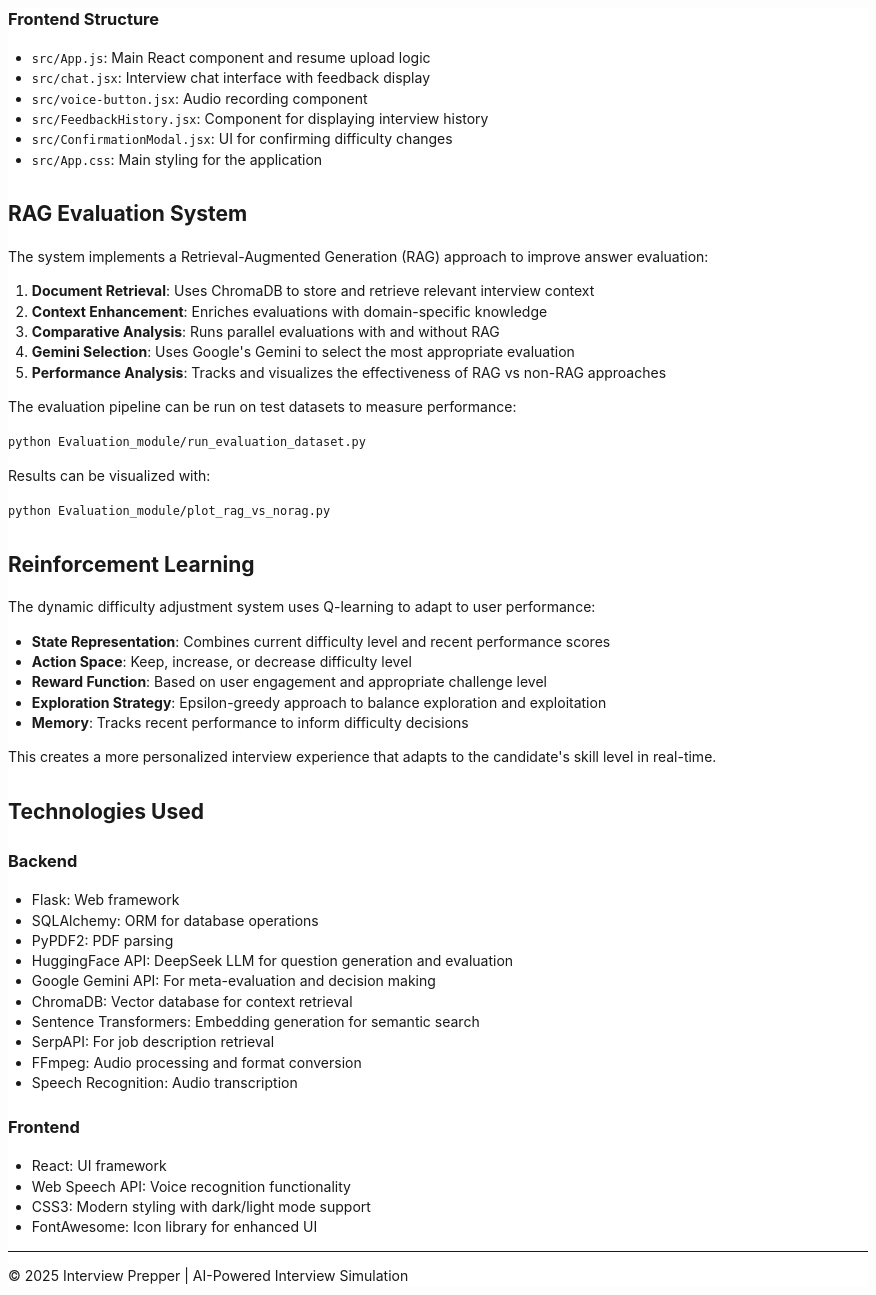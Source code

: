 ### Frontend Structure

- `src/App.js`: Main React component and resume upload logic
- `src/chat.jsx`: Interview chat interface with feedback display
- `src/voice-button.jsx`: Audio recording component
- `src/FeedbackHistory.jsx`: Component for displaying interview history
- `src/ConfirmationModal.jsx`: UI for confirming difficulty changes
- `src/App.css`: Main styling for the application

## RAG Evaluation System

The system implements a Retrieval-Augmented Generation (RAG) approach to improve answer evaluation:

1. **Document Retrieval**: Uses ChromaDB to store and retrieve relevant interview context
2. **Context Enhancement**: Enriches evaluations with domain-specific knowledge
3. **Comparative Analysis**: Runs parallel evaluations with and without RAG
4. **Gemini Selection**: Uses Google's Gemini to select the most appropriate evaluation
5. **Performance Analysis**: Tracks and visualizes the effectiveness of RAG vs non-RAG approaches

The evaluation pipeline can be run on test datasets to measure performance:
```bash
python Evaluation_module/run_evaluation_dataset.py
```

Results can be visualized with:
```bash
python Evaluation_module/plot_rag_vs_norag.py
```

## Reinforcement Learning

The dynamic difficulty adjustment system uses Q-learning to adapt to user performance:

- **State Representation**: Combines current difficulty level and recent performance scores
- **Action Space**: Keep, increase, or decrease difficulty level
- **Reward Function**: Based on user engagement and appropriate challenge level
- **Exploration Strategy**: Epsilon-greedy approach to balance exploration and exploitation
- **Memory**: Tracks recent performance to inform difficulty decisions

This creates a more personalized interview experience that adapts to the candidate's skill level in real-time.

## Technologies Used

### Backend
- Flask: Web framework
- SQLAlchemy: ORM for database operations
- PyPDF2: PDF parsing
- HuggingFace API: DeepSeek LLM for question generation and evaluation
- Google Gemini API: For meta-evaluation and decision making
- ChromaDB: Vector database for context retrieval
- Sentence Transformers: Embedding generation for semantic search
- SerpAPI: For job description retrieval
- FFmpeg: Audio processing and format conversion
- Speech Recognition: Audio transcription

### Frontend
- React: UI framework
- Web Speech API: Voice recognition functionality
- CSS3: Modern styling with dark/light mode support
- FontAwesome: Icon library for enhanced UI

---

© 2025 Interview Prepper | AI-Powered Interview Simulation
